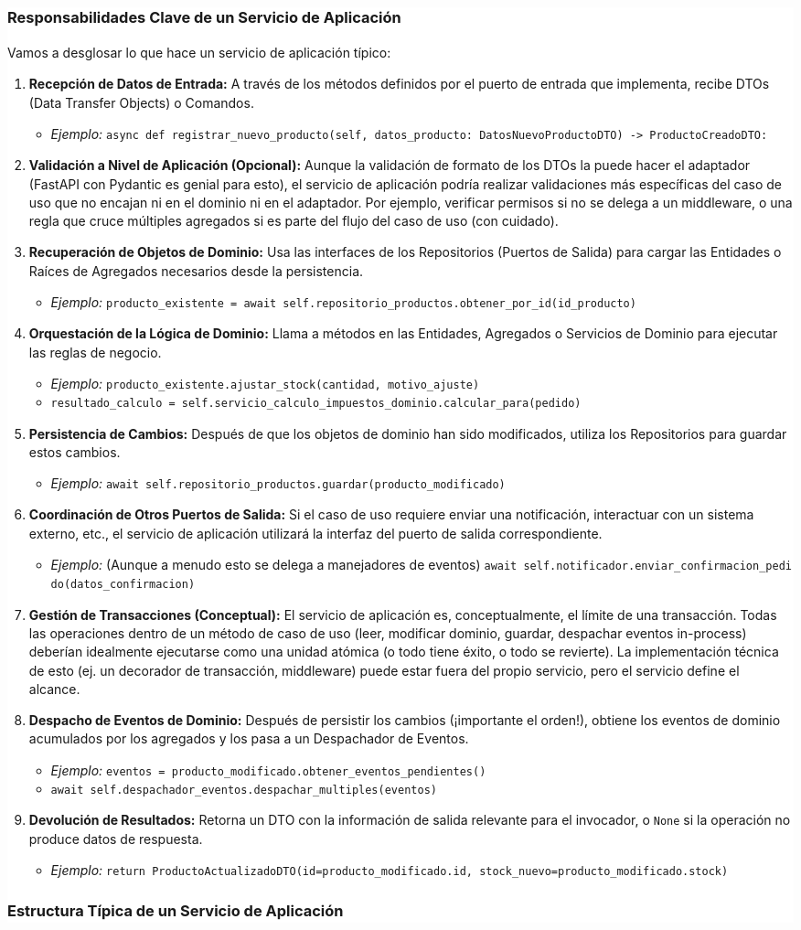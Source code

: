 ### Responsabilidades Clave de un Servicio de Aplicación

Vamos a desglosar lo que hace un servicio de aplicación típico:

1.  **Recepción de Datos de Entrada:** A través de los métodos definidos por el puerto de entrada que implementa, recibe DTOs (Data Transfer Objects) o Comandos.

      * *Ejemplo:* `async def registrar_nuevo_producto(self, datos_producto: DatosNuevoProductoDTO) -> ProductoCreadoDTO:`

2.  **Validación a Nivel de Aplicación (Opcional):** Aunque la validación de formato de los DTOs la puede hacer el adaptador (FastAPI con Pydantic es genial para esto), el servicio de aplicación podría realizar validaciones más específicas del caso de uso que no encajan ni en el dominio ni en el adaptador. Por ejemplo, verificar permisos si no se delega a un middleware, o una regla que cruce múltiples agregados si es parte del flujo del caso de uso (con cuidado).

3.  **Recuperación de Objetos de Dominio:** Usa las interfaces de los Repositorios (Puertos de Salida) para cargar las Entidades o Raíces de Agregados necesarios desde la persistencia.

      * *Ejemplo:* `producto_existente = await self.repositorio_productos.obtener_por_id(id_producto)`

4.  **Orquestación de la Lógica de Dominio:** Llama a métodos en las Entidades, Agregados o Servicios de Dominio para ejecutar las reglas de negocio.

      * *Ejemplo:* `producto_existente.ajustar_stock(cantidad, motivo_ajuste)`
      * `resultado_calculo = self.servicio_calculo_impuestos_dominio.calcular_para(pedido)`

5.  **Persistencia de Cambios:** Después de que los objetos de dominio han sido modificados, utiliza los Repositorios para guardar estos cambios.

      * *Ejemplo:* `await self.repositorio_productos.guardar(producto_modificado)`

6.  **Coordinación de Otros Puertos de Salida:** Si el caso de uso requiere enviar una notificación, interactuar con un sistema externo, etc., el servicio de aplicación utilizará la interfaz del puerto de salida correspondiente.

      * *Ejemplo:* (Aunque a menudo esto se delega a manejadores de eventos) `await self.notificador.enviar_confirmacion_pedido(datos_confirmacion)`

7.  **Gestión de Transacciones (Conceptual):** El servicio de aplicación es, conceptualmente, el límite de una transacción. Todas las operaciones dentro de un método de caso de uso (leer, modificar dominio, guardar, despachar eventos in-process) deberían idealmente ejecutarse como una unidad atómica (o todo tiene éxito, o todo se revierte). La implementación técnica de esto (ej. un decorador de transacción, middleware) puede estar fuera del propio servicio, pero el servicio define el alcance.

8.  **Despacho de Eventos de Dominio:** Después de persistir los cambios (¡importante el orden\!), obtiene los eventos de dominio acumulados por los agregados y los pasa a un Despachador de Eventos.

      * *Ejemplo:* `eventos = producto_modificado.obtener_eventos_pendientes()`
      * `await self.despachador_eventos.despachar_multiples(eventos)`

9.  **Devolución de Resultados:** Retorna un DTO con la información de salida relevante para el invocador, o `None` si la operación no produce datos de respuesta.

      * *Ejemplo:* `return ProductoActualizadoDTO(id=producto_modificado.id, stock_nuevo=producto_modificado.stock)`

### Estructura Típica de un Servicio de Aplicación
